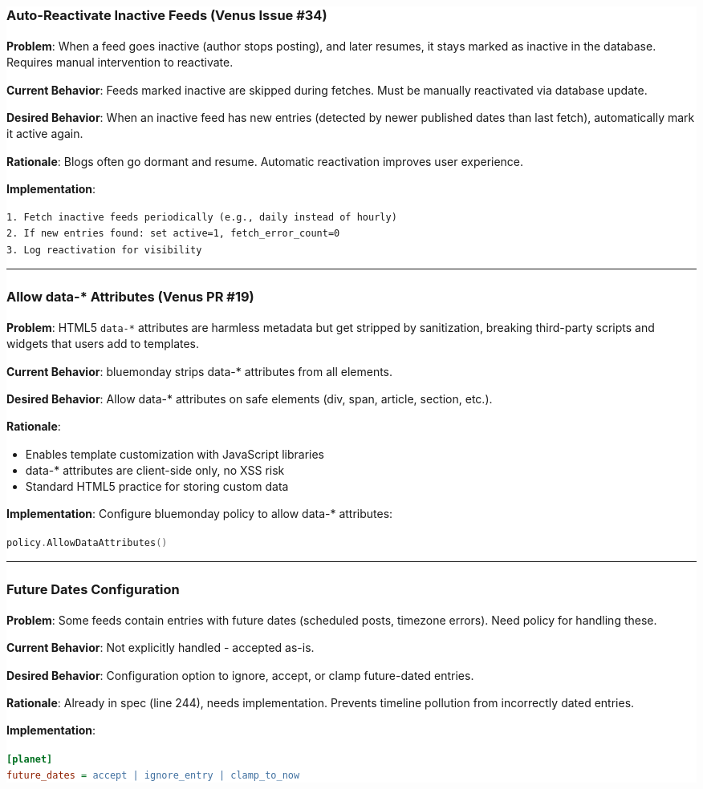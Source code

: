 ### Auto-Reactivate Inactive Feeds (Venus Issue #34)

**Problem**: When a feed goes inactive (author stops posting), and later resumes, it stays marked as inactive in the database. Requires manual intervention to reactivate.

**Current Behavior**: Feeds marked inactive are skipped during fetches. Must be manually reactivated via database update.

**Desired Behavior**: When an inactive feed has new entries (detected by newer published dates than last fetch), automatically mark it active again.

**Rationale**: Blogs often go dormant and resume. Automatic reactivation improves user experience.

**Implementation**:
```
1. Fetch inactive feeds periodically (e.g., daily instead of hourly)
2. If new entries found: set active=1, fetch_error_count=0
3. Log reactivation for visibility
```

---

### Allow data-* Attributes (Venus PR #19)

**Problem**: HTML5 `data-*` attributes are harmless metadata but get stripped by sanitization, breaking third-party scripts and widgets that users add to templates.

**Current Behavior**: bluemonday strips data-* attributes from all elements.

**Desired Behavior**: Allow data-* attributes on safe elements (div, span, article, section, etc.).

**Rationale**:
- Enables template customization with JavaScript libraries
- data-* attributes are client-side only, no XSS risk
- Standard HTML5 practice for storing custom data

**Implementation**: Configure bluemonday policy to allow data-* attributes:
```go
policy.AllowDataAttributes()
```

---

### Future Dates Configuration

**Problem**: Some feeds contain entries with future dates (scheduled posts, timezone errors). Need policy for handling these.

**Current Behavior**: Not explicitly handled - accepted as-is.

**Desired Behavior**: Configuration option to ignore, accept, or clamp future-dated entries.

**Rationale**: Already in spec (line 244), needs implementation. Prevents timeline pollution from incorrectly dated entries.

**Implementation**:
```ini
[planet]
future_dates = accept | ignore_entry | clamp_to_now
```

